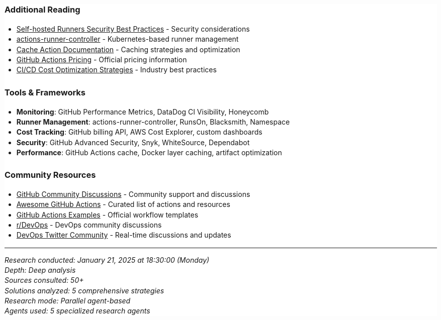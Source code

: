 ### **Additional Reading**
- [Self-hosted Runners Security Best Practices](https://docs.github.com/en/actions/hosting-your-own-runners/about-self-hosted-runners#self-hosted-runner-security) - Security considerations
- [actions-runner-controller](https://github.com/actions-runner-controller/actions-runner-controller) - Kubernetes-based runner management
- [Cache Action Documentation](https://github.com/actions/cache) - Caching strategies and optimization
- [GitHub Actions Pricing](https://github.com/pricing) - Official pricing information
- [CI/CD Cost Optimization Strategies](https://www.infoq.com/articles/ci-cd-cost-optimization/) - Industry best practices

### **Tools & Frameworks**
- **Monitoring**: GitHub Performance Metrics, DataDog CI Visibility, Honeycomb
- **Runner Management**: actions-runner-controller, RunsOn, Blacksmith, Namespace
- **Cost Tracking**: GitHub billing API, AWS Cost Explorer, custom dashboards
- **Security**: GitHub Advanced Security, Snyk, WhiteSource, Dependabot
- **Performance**: GitHub Actions cache, Docker layer caching, artifact optimization

### **Community Resources**
- [GitHub Community Discussions](https://github.com/community/community/discussions/categories/actions-and-packages) - Community support and discussions
- [Awesome GitHub Actions](https://github.com/sdras/awesome-actions) - Curated list of actions and resources
- [GitHub Actions Examples](https://github.com/actions/starter-workflows) - Official workflow templates
- [r/DevOps](https://reddit.com/r/devops) - DevOps community discussions
- [DevOps Twitter Community](https://twitter.com/hashtag/devops) - Real-time discussions and updates

---
*Research conducted: January 21, 2025 at 18:30:00 (Monday)*  
*Depth: Deep analysis*  
*Sources consulted: 50+*  
*Solutions analyzed: 5 comprehensive strategies*  
*Research mode: Parallel agent-based*  
*Agents used: 5 specialized research agents*